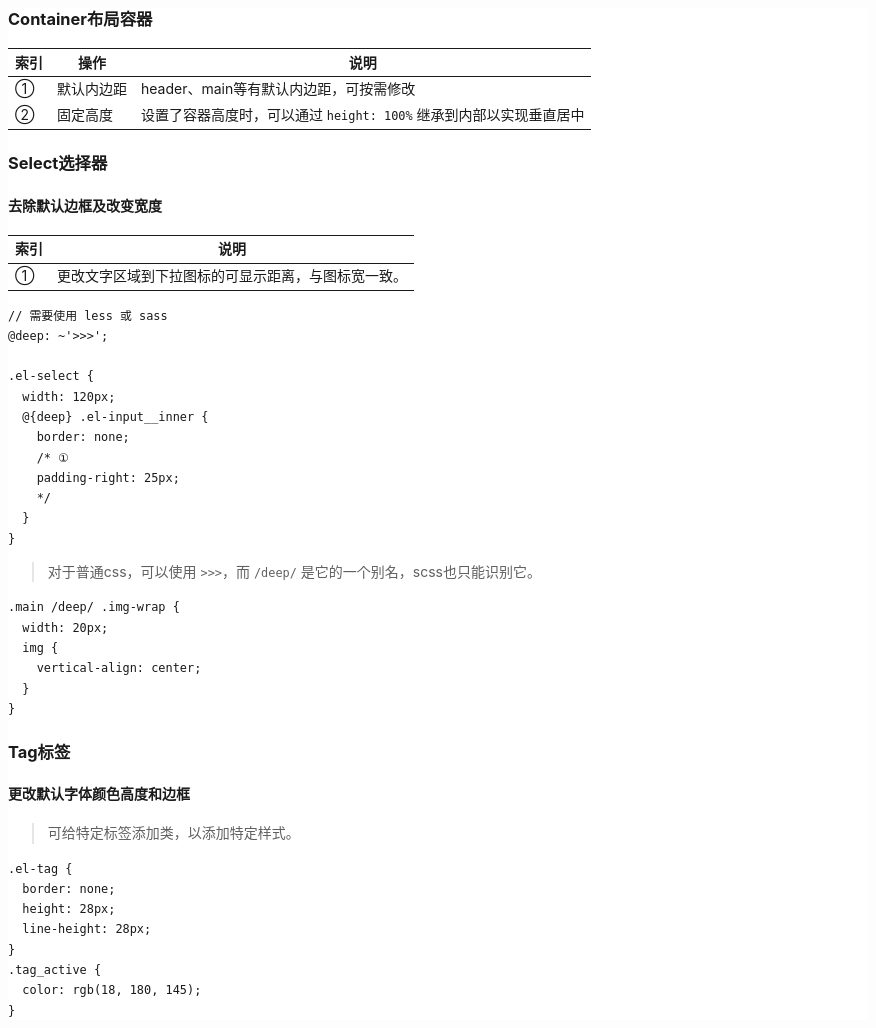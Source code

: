 ### Container布局容器

| 索引 | 操作       | 说明                                                         |
| ---- | ---------- | ------------------------------------------------------------ |
| ①    | 默认内边距 | header、main等有默认内边距，可按需修改                       |
| ②    | 固定高度   | 设置了容器高度时，可以通过 `height: 100%` 继承到内部以实现垂直居中 |

### Select选择器

#### 去除默认边框及改变宽度

| 索引 | 说明                                               |
| ---- | -------------------------------------------------- |
| ①    | 更改文字区域到下拉图标的可显示距离，与图标宽一致。 |

```less
// 需要使用 less 或 sass  
@deep: ~'>>>';

.el-select {   
  width: 120px;
  @{deep} .el-input__inner {
    border: none; 
    /* ①
    padding-right: 25px;
    */
  }
}
```

> 对于普通css，可以使用 `>>>`，而 `/deep/` 是它的一个别名，scss也只能识别它。

```less
.main /deep/ .img-wrap {
  width: 20px;
  img {
    vertical-align: center;
  }
}
```

### Tag标签

#### 更改默认字体颜色高度和边框

> 可给特定标签添加类，以添加特定样式。

```less
.el-tag {
  border: none;
  height: 28px;
  line-height: 28px;
}
.tag_active {
  color: rgb(18, 180, 145);
}
```
